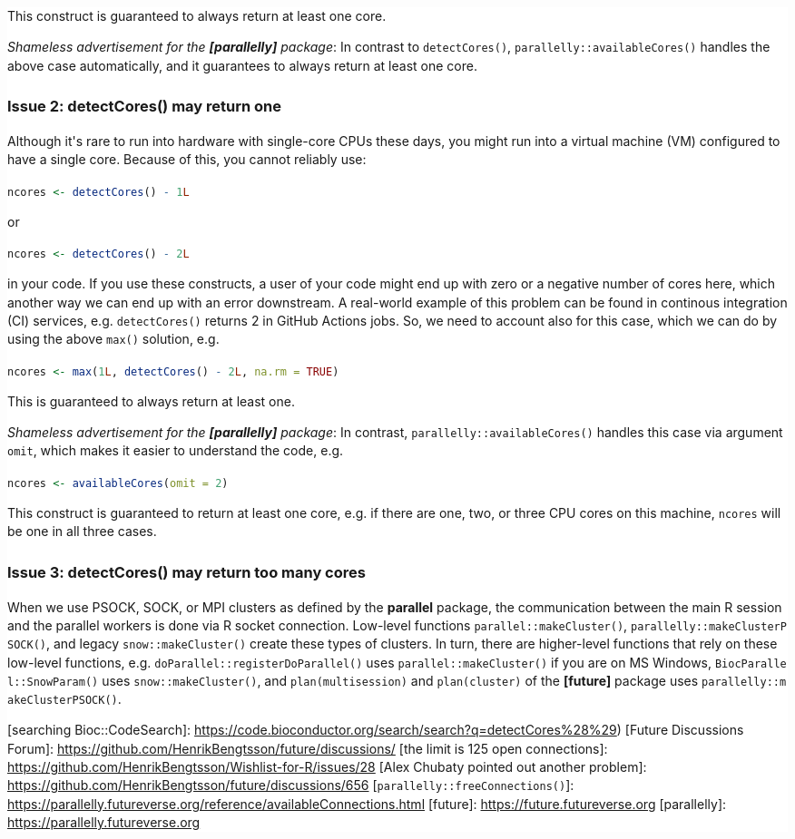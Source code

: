 This construct is guaranteed to always return at least one core.


_Shameless advertisement for the **[parallelly]** package_: In
contrast to `detectCores()`, `parallelly::availableCores()` handles
the above case automatically, and it guarantees to always return at
least one core.


### Issue 2: detectCores() may return one

Although it's rare to run into hardware with single-core CPUs these
days, you might run into a virtual machine (VM) configured to have a
single core.  Because of this, you cannot reliably use:

```r
ncores <- detectCores() - 1L
```

or

```r
ncores <- detectCores() - 2L
```

in your code.  If you use these constructs, a user of your code might
end up with zero or a negative number of cores here, which another way
we can end up with an error downstream.  A real-world example of this
problem can be found in continous integration (CI) services,
e.g. `detectCores()` returns 2 in GitHub Actions jobs.  So, we need to
account also for this case, which we can do by using the above
`max()` solution, e.g.

```r
ncores <- max(1L, detectCores() - 2L, na.rm = TRUE)
```

This is guaranteed to always return at least one.


_Shameless advertisement for the **[parallelly]** package_: In
contrast, `parallelly::availableCores()` handles this case via
argument `omit`, which makes it easier to understand the code, e.g.

```r
ncores <- availableCores(omit = 2)
```

This construct is guaranteed to return at least one core, e.g. if
there are one, two, or three CPU cores on this machine, `ncores` will
be one in all three cases.


### Issue 3: detectCores() may return too many cores

When we use PSOCK, SOCK, or MPI clusters as defined by the
**parallel** package, the communication between the main R session and
the parallel workers is done via R socket connection.  Low-level
functions `parallel::makeCluster()`, `parallelly::makeClusterPSOCK()`,
and legacy `snow::makeCluster()` create these types of clusters.  In
turn, there are higher-level functions that rely on these low-level
functions, e.g. `doParallel::registerDoParallel()` uses
`parallel::makeCluster()` if you are on MS Windows,
`BiocParallel::SnowParam()` uses `snow::makeCluster()`, and
`plan(multisession)` and `plan(cluster)` of the **[future]** package
uses `parallelly::makeClusterPSOCK()`.


[`parallelly::availableCores()`]: https://parallelly.futureverse.org/reference/availableCores.html
[searching GitHub]: https://github.com/search?q=org%3Acran+language%3Ar+%22detectCores%28%29%22&type=code
[searching Bioc::CodeSearch]: https://code.bioconductor.org/search/search?q=detectCores%28%29)
[Future Discussions Forum]: https://github.com/HenrikBengtsson/future/discussions/
[the limit is 125 open connections]: https://github.com/HenrikBengtsson/Wishlist-for-R/issues/28
[Alex Chubaty pointed out another problem]: https://github.com/HenrikBengtsson/future/discussions/656
[`parallelly::freeConnections()`]: https://parallelly.futureverse.org/reference/availableConnections.html
[future]: https://future.futureverse.org
[parallelly]: https://parallelly.futureverse.org
